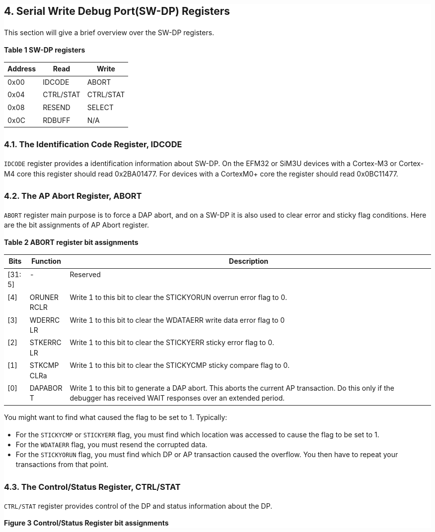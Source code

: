 
## 4. Serial Write Debug Port(SW-DP) Registers
This section will give a brief overview over the SW-DP registers.

__Table 1 SW-DP registers__

| Address | Read      | Write     |
| ------- | ------    | -----     |
|   0x00  | IDCODE    | ABORT     |
|   0x04  | CTRL/STAT | CTRL/STAT |
|   0x08  | RESEND    | SELECT    |
|   0x0C  | RDBUFF    | N/A       |

### 4.1. The Identification Code Register, IDCODE
`IDCODE` register provides a identification information about SW-DP. On the EFM32 or SiM3U devices with a Cortex-M3 or Cortex-M4 core this register should read 0x2BA01477. For devices with a CortexM0+ core the register should read 0x0BC11477.

### 4.2. The AP Abort Register, ABORT
`ABORT` register main purpose is to force a DAP abort, and on a SW-DP it is also used to clear error and sticky flag conditions. Here are the bit assignments of AP Abort register.

__Table 2 ABORT register bit assignments__

| Bits   | Function | Description |
| -----  | -------- | ----------- |
| [31:5] |    -     | Reserved    |
| [4] | ORUNERRCLR | Write 1 to this bit to clear the STICKYORUN overrun error flag to 0. |
| [3] | WDERRCLR   | Write 1 to this bit to clear the WDATAERR write data error flag to 0|
| [2] | STKERRCLR | Write 1 to this bit to clear the STICKYERR sticky error flag to 0.|
| [1] | STKCMPCLRa | Write 1 to this bit to clear the STICKYCMP sticky compare flag to 0.|
| [0] | DAPABORT |Write 1 to this bit to generate a DAP abort. This aborts the current AP transaction. Do this only if the debugger has received WAIT responses over an extended period.|

You might want to find what caused the flag to be set to 1. Typically:

* For the `STICKYCMP` or `STICKYERR` flag, you must find which location was accessed to cause the flag to be set to 1.
* For the `WDATAERR` flag, you must resend the corrupted data.
* For the `STICKYORUN` flag, you must find which DP or AP transaction caused the overflow. You then have to repeat your transactions from that point.

### 4.3. The Control/Status Register, CTRL/STAT
`CTRL/STAT` register provides control of the DP and status information about the DP.

__Figure 3 Control/Status Register bit assignments__


[SWD-WRITE]: https://raw.github.com/MarkDing/swd_programing_sram/master/images/swd-write-portocol.png "Serial Wire Debug successful write operation"
[CTRL-STAT]: https://raw.github.com/MarkDing/swd_programing_sram/master/images/ctrl-stat-reg.png "Control/Status Register bit assignments"
[IDR-REG]: https://raw.github.com/MarkDing/swd_programing_sram/master/images/idr-reg.png "The AP Identification Register, IDR"